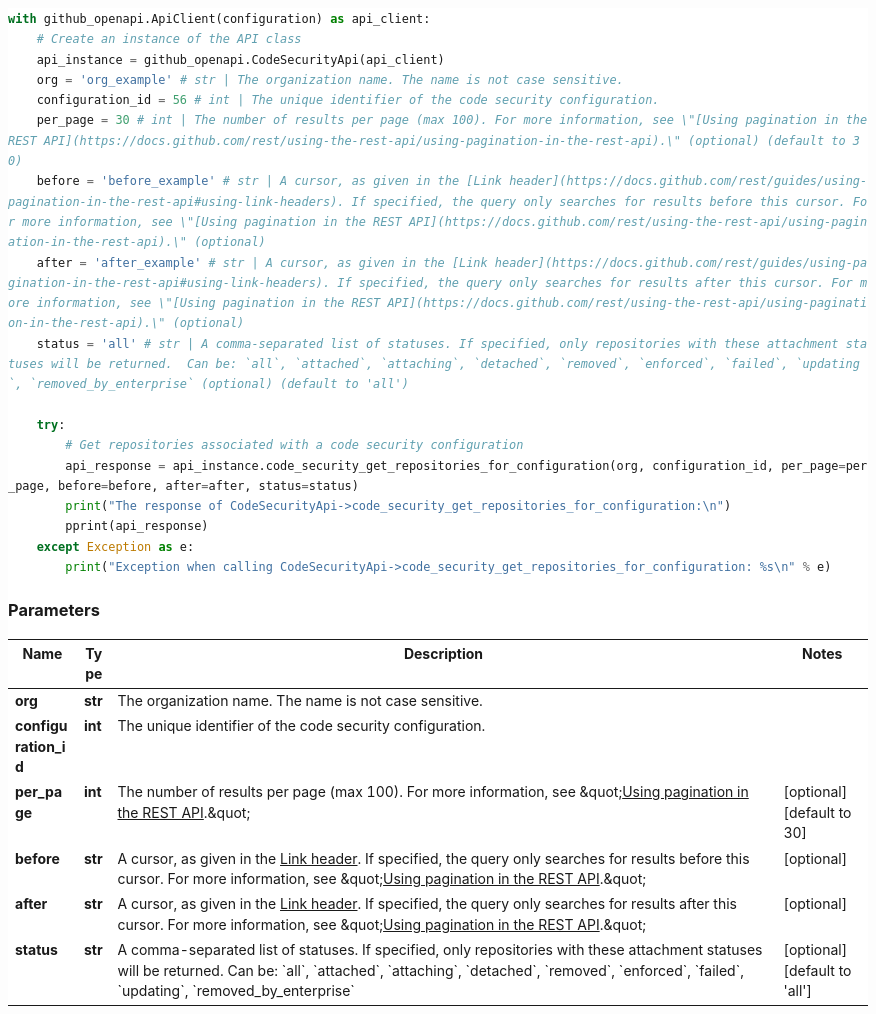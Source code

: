 ```python
with github_openapi.ApiClient(configuration) as api_client:
    # Create an instance of the API class
    api_instance = github_openapi.CodeSecurityApi(api_client)
    org = 'org_example' # str | The organization name. The name is not case sensitive.
    configuration_id = 56 # int | The unique identifier of the code security configuration.
    per_page = 30 # int | The number of results per page (max 100). For more information, see \"[Using pagination in the REST API](https://docs.github.com/rest/using-the-rest-api/using-pagination-in-the-rest-api).\" (optional) (default to 30)
    before = 'before_example' # str | A cursor, as given in the [Link header](https://docs.github.com/rest/guides/using-pagination-in-the-rest-api#using-link-headers). If specified, the query only searches for results before this cursor. For more information, see \"[Using pagination in the REST API](https://docs.github.com/rest/using-the-rest-api/using-pagination-in-the-rest-api).\" (optional)
    after = 'after_example' # str | A cursor, as given in the [Link header](https://docs.github.com/rest/guides/using-pagination-in-the-rest-api#using-link-headers). If specified, the query only searches for results after this cursor. For more information, see \"[Using pagination in the REST API](https://docs.github.com/rest/using-the-rest-api/using-pagination-in-the-rest-api).\" (optional)
    status = 'all' # str | A comma-separated list of statuses. If specified, only repositories with these attachment statuses will be returned.  Can be: `all`, `attached`, `attaching`, `detached`, `removed`, `enforced`, `failed`, `updating`, `removed_by_enterprise` (optional) (default to 'all')

    try:
        # Get repositories associated with a code security configuration
        api_response = api_instance.code_security_get_repositories_for_configuration(org, configuration_id, per_page=per_page, before=before, after=after, status=status)
        print("The response of CodeSecurityApi->code_security_get_repositories_for_configuration:\n")
        pprint(api_response)
    except Exception as e:
        print("Exception when calling CodeSecurityApi->code_security_get_repositories_for_configuration: %s\n" % e)
```



### Parameters


Name | Type | Description  | Notes
------------- | ------------- | ------------- | -------------
 **org** | **str**| The organization name. The name is not case sensitive. | 
 **configuration_id** | **int**| The unique identifier of the code security configuration. | 
 **per_page** | **int**| The number of results per page (max 100). For more information, see \&quot;[Using pagination in the REST API](https://docs.github.com/rest/using-the-rest-api/using-pagination-in-the-rest-api).\&quot; | [optional] [default to 30]
 **before** | **str**| A cursor, as given in the [Link header](https://docs.github.com/rest/guides/using-pagination-in-the-rest-api#using-link-headers). If specified, the query only searches for results before this cursor. For more information, see \&quot;[Using pagination in the REST API](https://docs.github.com/rest/using-the-rest-api/using-pagination-in-the-rest-api).\&quot; | [optional] 
 **after** | **str**| A cursor, as given in the [Link header](https://docs.github.com/rest/guides/using-pagination-in-the-rest-api#using-link-headers). If specified, the query only searches for results after this cursor. For more information, see \&quot;[Using pagination in the REST API](https://docs.github.com/rest/using-the-rest-api/using-pagination-in-the-rest-api).\&quot; | [optional] 
 **status** | **str**| A comma-separated list of statuses. If specified, only repositories with these attachment statuses will be returned.  Can be: &#x60;all&#x60;, &#x60;attached&#x60;, &#x60;attaching&#x60;, &#x60;detached&#x60;, &#x60;removed&#x60;, &#x60;enforced&#x60;, &#x60;failed&#x60;, &#x60;updating&#x60;, &#x60;removed_by_enterprise&#x60; | [optional] [default to &#39;all&#39;]

